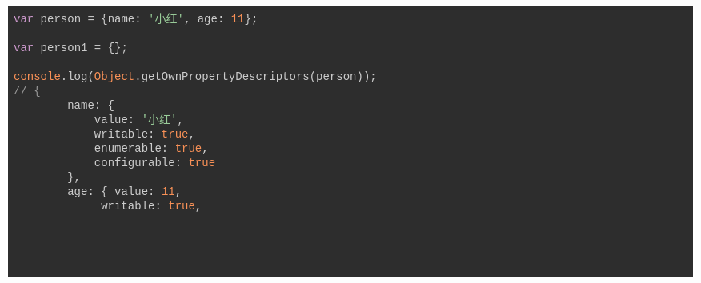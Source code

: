 <pre style="font-size: inherit; color: inherit; line-height: inherit; margin: 0px; padding: 0px;"><code class="hljs javascript" style="overflow-wrap: break-word; margin: 0px 2px; line-height: 18px; font-size: 14px; font-weight: normal; word-spacing: 0px; letter-spacing: 0px; font-family: Consolas, Inconsolata, Courier, monospace; border-radius: 0px; overflow-x: auto; background: rgb(45, 45, 45); color: rgb(204, 204, 204); padding: 0.5em; white-space: pre !important; word-wrap: normal !important; word-break: normal !important; overflow: auto !important; display: -webkit-box !important;"><span class="hljs-keyword" style="font-size: inherit; line-height: inherit; margin: 0px; padding: 0px; color: rgb(204, 153, 204); word-wrap: inherit !important; word-break: inherit !important;">var</span>&nbsp;person&nbsp;=&nbsp;{<span class="hljs-attr" style="font-size: inherit; color: inherit; line-height: inherit; margin: 0px; padding: 0px; word-wrap: inherit !important; word-break: inherit !important;">name</span>:&nbsp;<span class="hljs-string" style="font-size: inherit; line-height: inherit; margin: 0px; padding: 0px; color: rgb(153, 204, 153); word-wrap: inherit !important; word-break: inherit !important;">'小红'</span>,&nbsp;<span class="hljs-attr" style="font-size: inherit; color: inherit; line-height: inherit; margin: 0px; padding: 0px; word-wrap: inherit !important; word-break: inherit !important;">age</span>:&nbsp;<span class="hljs-number" style="font-size: inherit; line-height: inherit; margin: 0px; padding: 0px; color: rgb(249, 145, 87); word-wrap: inherit !important; word-break: inherit !important;">11</span>};<br><br><span class="hljs-keyword" style="font-size: inherit; line-height: inherit; margin: 0px; padding: 0px; color: rgb(204, 153, 204); word-wrap: inherit !important; word-break: inherit !important;">var</span>&nbsp;person1&nbsp;=&nbsp;{};<br><br><span class="hljs-built_in" style="font-size: inherit; line-height: inherit; margin: 0px; padding: 0px; color: rgb(249, 145, 87); word-wrap: inherit !important; word-break: inherit !important;">console</span>.log(<span class="hljs-built_in" style="font-size: inherit; line-height: inherit; margin: 0px; padding: 0px; color: rgb(249, 145, 87); word-wrap: inherit !important; word-break: inherit !important;">Object</span>.getOwnPropertyDescriptors(person));&nbsp;<br><span class="hljs-comment" style="font-size: inherit; line-height: inherit; margin: 0px; padding: 0px; color: rgb(153, 153, 153); word-wrap: inherit !important; word-break: inherit !important;">//&nbsp;{&nbsp;</span><br>&nbsp;&nbsp;&nbsp;&nbsp;&nbsp;&nbsp;&nbsp;&nbsp;name:&nbsp;{&nbsp;<br>&nbsp;&nbsp;&nbsp;&nbsp;&nbsp;&nbsp;&nbsp;&nbsp;&nbsp;&nbsp;&nbsp;&nbsp;<span class="hljs-attr" style="font-size: inherit; color: inherit; line-height: inherit; margin: 0px; padding: 0px; word-wrap: inherit !important; word-break: inherit !important;">value</span>:&nbsp;<span class="hljs-string" style="font-size: inherit; line-height: inherit; margin: 0px; padding: 0px; color: rgb(153, 204, 153); word-wrap: inherit !important; word-break: inherit !important;">'小红'</span>,<br>&nbsp;&nbsp;&nbsp;&nbsp;&nbsp;&nbsp;&nbsp;&nbsp;&nbsp;&nbsp;&nbsp;&nbsp;<span class="hljs-attr" style="font-size: inherit; color: inherit; line-height: inherit; margin: 0px; padding: 0px; word-wrap: inherit !important; word-break: inherit !important;">writable</span>:&nbsp;<span class="hljs-literal" style="font-size: inherit; line-height: inherit; margin: 0px; padding: 0px; color: rgb(249, 145, 87); word-wrap: inherit !important; word-break: inherit !important;">true</span>,<br>&nbsp;&nbsp;&nbsp;&nbsp;&nbsp;&nbsp;&nbsp;&nbsp;&nbsp;&nbsp;&nbsp;&nbsp;<span class="hljs-attr" style="font-size: inherit; color: inherit; line-height: inherit; margin: 0px; padding: 0px; word-wrap: inherit !important; word-break: inherit !important;">enumerable</span>:&nbsp;<span class="hljs-literal" style="font-size: inherit; line-height: inherit; margin: 0px; padding: 0px; color: rgb(249, 145, 87); word-wrap: inherit !important; word-break: inherit !important;">true</span>,<br>&nbsp;&nbsp;&nbsp;&nbsp;&nbsp;&nbsp;&nbsp;&nbsp;&nbsp;&nbsp;&nbsp;&nbsp;<span class="hljs-attr" style="font-size: inherit; color: inherit; line-height: inherit; margin: 0px; padding: 0px; word-wrap: inherit !important; word-break: inherit !important;">configurable</span>:&nbsp;<span class="hljs-literal" style="font-size: inherit; line-height: inherit; margin: 0px; padding: 0px; color: rgb(249, 145, 87); word-wrap: inherit !important; word-break: inherit !important;">true</span>&nbsp;<br>&nbsp;&nbsp;&nbsp;&nbsp;&nbsp;&nbsp;&nbsp;&nbsp;},<br>&nbsp;&nbsp;&nbsp;&nbsp;&nbsp;&nbsp;&nbsp;&nbsp;<span class="hljs-attr" style="font-size: inherit; color: inherit; line-height: inherit; margin: 0px; padding: 0px; word-wrap: inherit !important; word-break: inherit !important;">age</span>:&nbsp;{&nbsp;<span class="hljs-attr" style="font-size: inherit; color: inherit; line-height: inherit; margin: 0px; padding: 0px; word-wrap: inherit !important; word-break: inherit !important;">value</span>:&nbsp;<span class="hljs-number" style="font-size: inherit; line-height: inherit; margin: 0px; padding: 0px; color: rgb(249, 145, 87); word-wrap: inherit !important; word-break: inherit !important;">11</span>,<br>&nbsp;&nbsp;&nbsp;&nbsp;&nbsp;&nbsp;&nbsp;&nbsp;&nbsp;&nbsp;&nbsp;&nbsp;&nbsp;<span class="hljs-attr" style="font-size: inherit; color: inherit; line-height: inherit; margin: 0px; padding: 0px; word-wrap: inherit !important; word-break: inherit !important;">writable</span>:&nbsp;<span class="hljs-literal" style="font-size: inherit; line-height: inherit; margin: 0px; padding: 0px; color: rgb(249, 145, 87); word-wrap: inherit !important; word-break: inherit !important;">true</span>,<br>&nbsp;&nbsp;&nbsp;&nbsp;&nbsp;&nbsp;&nbsp;&nbsp;&nbsp;&nbsp;&nbsp;&nbsp;&nbsp;